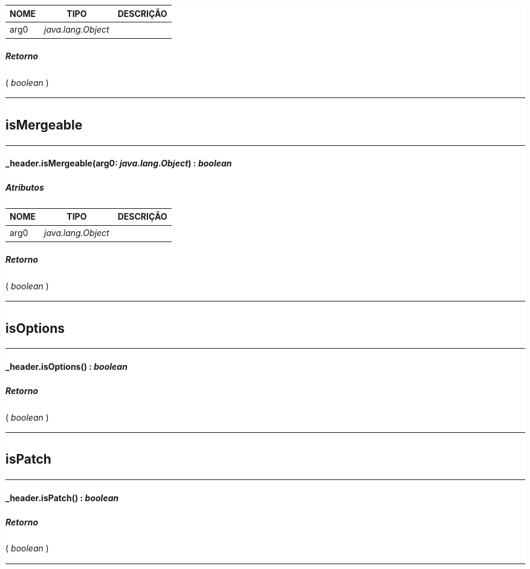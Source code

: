 | NOME | TIPO | DESCRIÇÃO |
|---|---|---|
| arg0 | _java.lang.Object_ |   |

##### Retorno

( _boolean_ )


---

## isMergeable

---

#### _header.isMergeable(arg0: _java.lang.Object_) : _boolean_
##### Atributos

| NOME | TIPO | DESCRIÇÃO |
|---|---|---|
| arg0 | _java.lang.Object_ |   |

##### Retorno

( _boolean_ )


---

## isOptions

---

#### _header.isOptions() : _boolean_
##### Retorno

( _boolean_ )


---

## isPatch

---

#### _header.isPatch() : _boolean_
##### Retorno

( _boolean_ )


---

